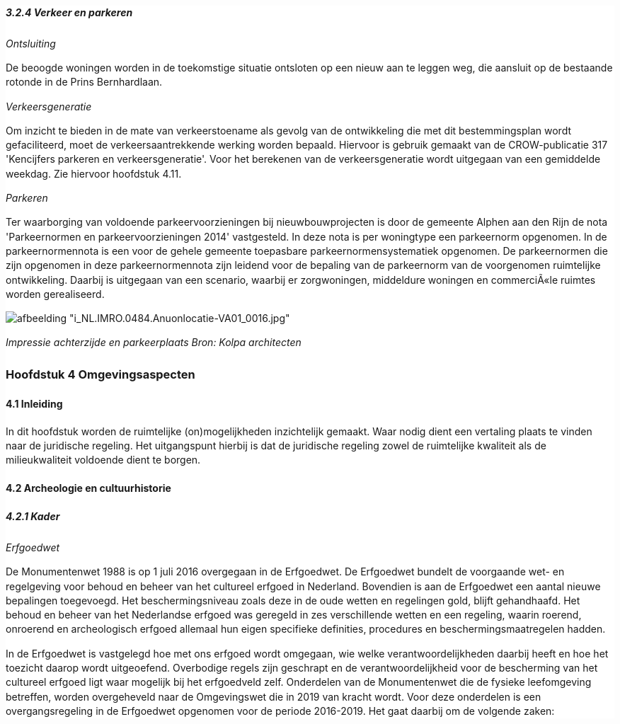 ##### 3\.2\.4 Verkeer en parkeren

*Ontsluiting*

De beoogde woningen worden in de toekomstige situatie ontsloten op een nieuw aan te leggen weg, die aansluit op de bestaande rotonde in de Prins Bernhardlaan.

*Verkeersgeneratie*

Om inzicht te bieden in de mate van verkeerstoename als gevolg van de ontwikkeling die met dit bestemmingsplan wordt gefaciliteerd, moet de verkeersaantrekkende werking worden bepaald. Hiervoor is gebruik gemaakt van de CROW\-publicatie 317 'Kencijfers parkeren en verkeersgeneratie'. Voor het berekenen van de verkeersgeneratie wordt uitgegaan van een gemiddelde weekdag. Zie hiervoor hoofdstuk 4\.11.

*Parkeren*

Ter waarborging van voldoende parkeervoorzieningen bij nieuwbouwprojecten is door de gemeente Alphen aan den Rijn de nota 'Parkeernormen en parkeervoorzieningen 2014' vastgesteld. In deze nota is per woningtype een parkeernorm opgenomen. In de parkeernormennota is een voor de gehele gemeente toepasbare parkeernormensystematiek opgenomen. De parkeernormen die zijn opgenomen in deze parkeernormennota zijn leidend voor de bepaling van de parkeernorm van de voorgenomen ruimtelijke ontwikkeling. Daarbij is uitgegaan van een scenario, waarbij er zorgwoningen, middeldure woningen en commerciÃ«le ruimtes worden gerealiseerd.

![afbeelding "i_NL.IMRO.0484.Anuonlocatie-VA01_0016.jpg"](i_NL.IMRO.0484.Anuonlocatie-VA01_0016.jpg)

*Impressie achterzijde en parkeerplaats Bron: Kolpa architecten*

### Hoofdstuk 4 Omgevingsaspecten

#### 4\.1 Inleiding

In dit hoofdstuk worden de ruimtelijke (on)mogelijkheden inzichtelijk gemaakt. Waar nodig dient een vertaling plaats te vinden naar de juridische regeling. Het uitgangspunt hierbij is dat de juridische regeling zowel de ruimtelijke kwaliteit als de milieukwaliteit voldoende dient te borgen.

#### 4\.2 Archeologie en cultuurhistorie

##### 4\.2\.1 Kader

*Erfgoedwet*

De Monumentenwet 1988 is op 1 juli 2016 overgegaan in de Erfgoedwet. De Erfgoedwet bundelt de voorgaande wet\- en regelgeving voor behoud en beheer van het cultureel erfgoed in Nederland. Bovendien is aan de Erfgoedwet een aantal nieuwe bepalingen toegevoegd. Het beschermingsniveau zoals deze in de oude wetten en regelingen gold, blijft gehandhaafd. Het behoud en beheer van het Nederlandse erfgoed was geregeld in zes verschillende wetten en een regeling, waarin roerend, onroerend en archeologisch erfgoed allemaal hun eigen specifieke definities, procedures en beschermingsmaatregelen hadden.

In de Erfgoedwet is vastgelegd hoe met ons erfgoed wordt omgegaan, wie welke verantwoordelijkheden daarbij heeft en hoe het toezicht daarop wordt uitgeoefend. Overbodige regels zijn geschrapt en de verantwoordelijkheid voor de bescherming van het cultureel erfgoed ligt waar mogelijk bij het erfgoedveld zelf. Onderdelen van de Monumentenwet die de fysieke leefomgeving betreffen, worden overgeheveld naar de Omgevingswet die in 2019 van kracht wordt. Voor deze onderdelen is een overgangsregeling in de Erfgoedwet opgenomen voor de periode 2016\-2019\. Het gaat daarbij om de volgende zaken:
